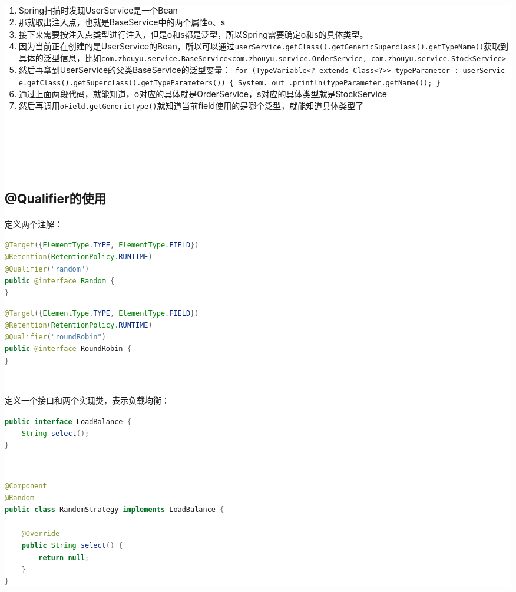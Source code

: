 
1. Spring扫描时发现UserService是一个Bean
1. 那就取出注入点，也就是BaseService中的两个属性o、s
1. 接下来需要按注入点类型进行注入，但是o和s都是泛型，所以Spring需要确定o和s的具体类型。
1. 因为当前正在创建的是UserService的Bean，所以可以通过`userService.getClass().getGenericSuperclass().getTypeName()`获取到具体的泛型信息，比如`com.zhouyu.service.BaseService<com.zhouyu.service.OrderService, com.zhouyu.service.StockService>`
1. 然后再拿到UserService的父类BaseService的泛型变量：` for (TypeVariable<? extends Class<?>> typeParameter : userService.getClass().getSuperclass().getTypeParameters()) {
   System._out_.println(typeParameter.getName());
}`
1. 通过上面两段代码，就能知道，o对应的具体就是OrderService，s对应的具体类型就是StockService
1. 然后再调用`oField.getGenericType()`就知道当前field使用的是哪个泛型，就能知道具体类型了

​

​

​

## @Qualifier的使用


定义两个注解：
```java
@Target({ElementType.TYPE, ElementType.FIELD})
@Retention(RetentionPolicy.RUNTIME)
@Qualifier("random")
public @interface Random {
}
```
```java
@Target({ElementType.TYPE, ElementType.FIELD})
@Retention(RetentionPolicy.RUNTIME)
@Qualifier("roundRobin")
public @interface RoundRobin {
}
```
​

定义一个接口和两个实现类，表示负载均衡：
```java
public interface LoadBalance {
	String select();
}
```
​

```java
@Component
@Random
public class RandomStrategy implements LoadBalance {

	@Override
	public String select() {
		return null;
	}
}
```
